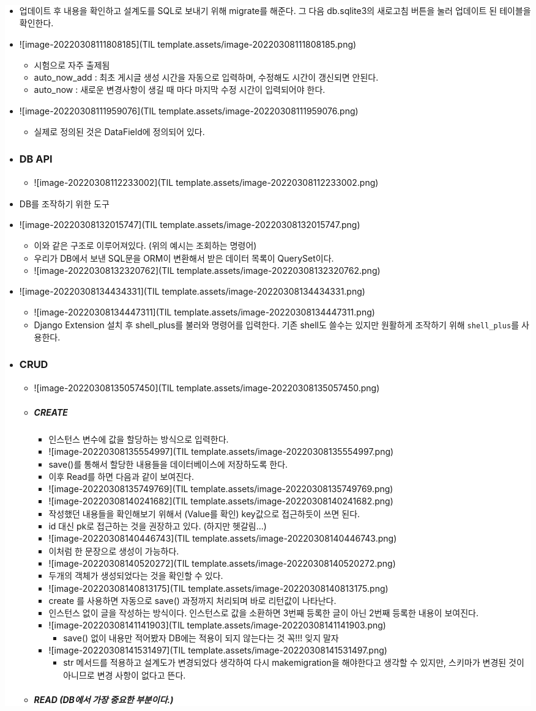   - 업데이트 후 내용을 확인하고 설계도를 SQL로 보내기 위해 migrate를 해준다. 그 다음 db.sqlite3의 새로고침 버튼을 눌러 업데이트 된 테이블을 확인한다.
  - ![image-20220308111808185](TIL template.assets/image-20220308111808185.png)
    - 시험으로 자주 출제됨
    - auto_now_add : 최초 게시글 생성 시간을 자동으로 입력하며, 수정해도 시간이 갱신되면 안된다.
    - auto_now : 새로운 변경사항이 생길 때 마다 마지막 수정 시간이 입력되어야 한다.

  - ![image-20220308111959076](TIL template.assets/image-20220308111959076.png)
    - 실제로 정의된 것은 DataField에 정의되어 있다.




### 

- ### DB API

  - ![image-20220308112233002](TIL template.assets/image-20220308112233002.png)



- DB를 조작하기 위한 도구	
- ![image-20220308132015747](TIL template.assets/image-20220308132015747.png)
  - 이와 같은 구조로 이루어져있다. (위의 예시는 조회하는 명령어)
  - 우리가 DB에서 보낸 SQL문을 ORM이 변환해서 받은 데이터 목록이 QuerySet이다.
  - ![image-20220308132320762](TIL template.assets/image-20220308132320762.png)
- ![image-20220308134434331](TIL template.assets/image-20220308134434331.png)
  - ![image-20220308134447311](TIL template.assets/image-20220308134447311.png)
  - Django Extension 설치 후 shell_plus를 불러와 명령어를 입력한다. 기존 shell도 쓸수는 있지만 원활하게 조작하기 위해 `shell_plus`를 사용한다.

- ### CRUD

  - ![image-20220308135057450](TIL template.assets/image-20220308135057450.png)

  - ##### CREATE

    - 인스턴스 변수에 값을 할당하는 방식으로 입력한다.
    - ![image-20220308135554997](TIL template.assets/image-20220308135554997.png)
    - save()를 통해서 할당한 내용들을 데이터베이스에 저장하도록 한다.
    - 이후 Read를 하면 다음과 같이 보여진다.
    - ![image-20220308135749769](TIL template.assets/image-20220308135749769.png)
    - ![image-20220308140241682](TIL template.assets/image-20220308140241682.png)
    - 작성했던 내용들을 확인해보기 위해서 (Value를 확인) key값으로 접근하듯이 쓰면 된다.
    - id 대신 pk로 접근하는 것을 권장하고 있다. (하지만 헷갈림...)
    - ![image-20220308140446743](TIL template.assets/image-20220308140446743.png)
    - 이처럼 한 문장으로 생성이 가능하다.
    - ![image-20220308140520272](TIL template.assets/image-20220308140520272.png)
    - 두개의 객체가 생성되었다는 것을 확인할 수 있다.
    - ![image-20220308140813175](TIL template.assets/image-20220308140813175.png)
    - create 를 사용하면 자동으로 save() 과정까지 처리되며 바로 리턴값이 나타난다.
    - 인스턴스 없이 글을 작성하는 방식이다. 인스턴스로 값을 소환하면 3번째 등록한 글이 아닌 2번째 등록한 내용이 보여진다.
    - ![image-20220308141141903](TIL template.assets/image-20220308141141903.png)
      - save() 없이 내용만 적어봤자 DB에는 적용이 되지 않는다는 것 꼭!!! 잊지 말자
    - ![image-20220308141531497](TIL template.assets/image-20220308141531497.png)
      - str 메서드를 적용하고 설계도가 변경되었다 생각하여 다시 makemigration을 해야한다고 생각할 수 있지만, 스키마가 변경된 것이 아니므로 변경 사항이 없다고 뜬다.

  - ##### READ (DB에서 가장 중요한 부분이다.)
